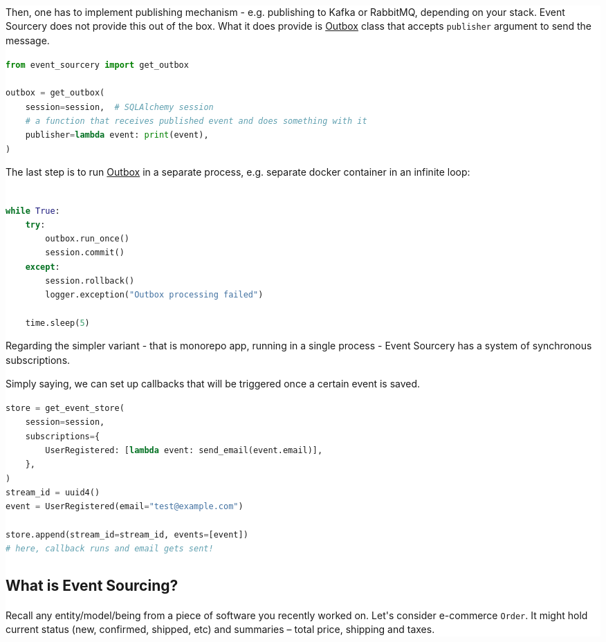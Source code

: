 Then, one has to implement publishing mechanism - e.g. publishing to Kafka or RabbitMQ, depending on your stack. Event Sourcery does not provide this out of the box. What it does provide is [Outbox] class that accepts `publisher` argument to send the message.

```python
from event_sourcery import get_outbox

outbox = get_outbox(
    session=session,  # SQLAlchemy session
    # a function that receives published event and does something with it 
    publisher=lambda event: print(event), 
)
```

The last step is to run [Outbox] in a separate process, e.g. separate docker container in an infinite loop:

```python

while True:
    try:
        outbox.run_once()
        session.commit()
    except:
        session.rollback()
        logger.exception("Outbox processing failed")

    time.sleep(5)
```

Regarding the simpler variant - that is monorepo app, running in a single process - Event Sourcery has a system of synchronous subscriptions.

Simply saying, we can set up callbacks that will be triggered once a certain event is saved.

```python
store = get_event_store(
    session=session,
    subscriptions={
        UserRegistered: [lambda event: send_email(event.email)],
    },
)
stream_id = uuid4()
event = UserRegistered(email="test@example.com")

store.append(stream_id=stream_id, events=[event])
# here, callback runs and email gets sent!
```

## What is Event Sourcing?

Recall any entity/model/being from a piece of software you recently worked on. Let's consider e-commerce `Order`. It might hold current status (new, confirmed, shipped, etc) and summaries – total price, shipping and taxes. 


[EventStore]: ../reference/event_store/event_store.md#event_sourceryevent_storeeventstore
[Outbox]: ../reference/event_store/outbox.md#event_sourceryevent_storeoutbox
[Event Sourcing]: ../recipes/event_sourcing.md
[Aggregate]: ../reference/event_sourcing.md#event_sourceryevent_sourcingaggregate
[Repository]: ../reference/event_sourcing.md#event_sourceryevent_sourcingrepository